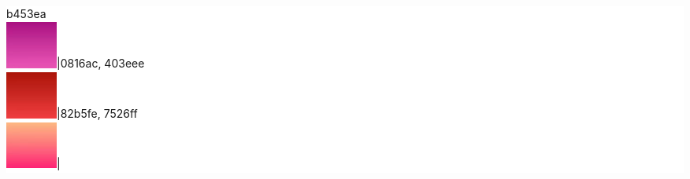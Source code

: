 b453ea</br><img src="media/b453ea_820ead.png" width="64px"></img>|0816ac, 403eee</br><img src="media/403eee_0816ac.png" width="64px"></img>|82b5fe, 7526ff</br><img src="media/7526ff_82b5fe.png" width="64px"></img>|